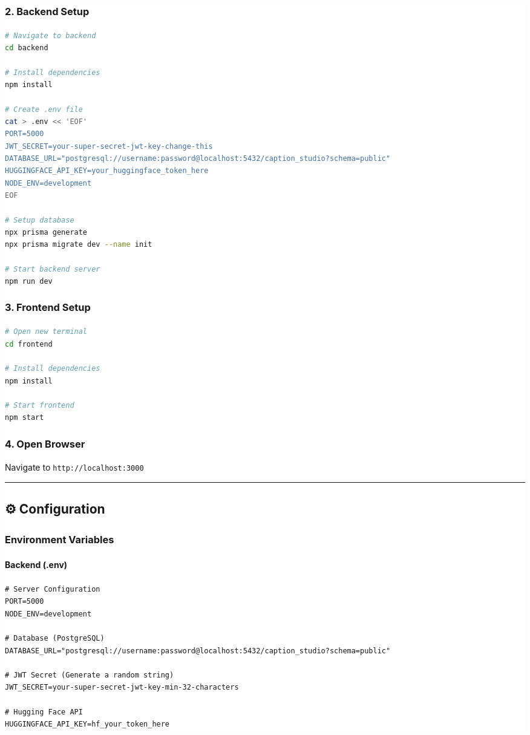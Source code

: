 ### 2. Backend Setup

```bash
# Navigate to backend
cd backend

# Install dependencies
npm install

# Create .env file
cat > .env << 'EOF'
PORT=5000
JWT_SECRET=your-super-secret-jwt-key-change-this
DATABASE_URL="postgresql://username:password@localhost:5432/caption_studio?schema=public"
HUGGINGFACE_API_KEY=your_huggingface_token_here
NODE_ENV=development
EOF

# Setup database
npx prisma generate
npx prisma migrate dev --name init

# Start backend server
npm run dev
```

### 3. Frontend Setup

```bash
# Open new terminal
cd frontend

# Install dependencies
npm install

# Start frontend
npm start
```

### 4. Open Browser

Navigate to `http://localhost:3000`

---

## ⚙️ Configuration

### Environment Variables

#### Backend (.env)

```env
# Server Configuration
PORT=5000
NODE_ENV=development

# Database (PostgreSQL)
DATABASE_URL="postgresql://username:password@localhost:5432/caption_studio?schema=public"

# JWT Secret (Generate a random string)
JWT_SECRET=your-super-secret-jwt-key-min-32-characters

# Hugging Face API
HUGGINGFACE_API_KEY=hf_your_token_here
```